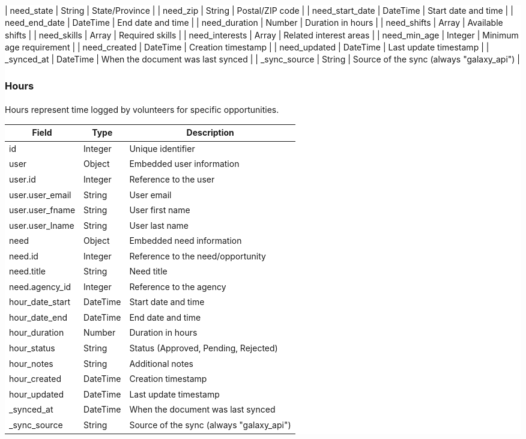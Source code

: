 | need_state | String | State/Province |
| need_zip | String | Postal/ZIP code |
| need_start_date | DateTime | Start date and time |
| need_end_date | DateTime | End date and time |
| need_duration | Number | Duration in hours |
| need_shifts | Array | Available shifts |
| need_skills | Array | Required skills |
| need_interests | Array | Related interest areas |
| need_min_age | Integer | Minimum age requirement |
| need_created | DateTime | Creation timestamp |
| need_updated | DateTime | Last update timestamp |
| _synced_at | DateTime | When the document was last synced |
| _sync_source | String | Source of the sync (always "galaxy_api") |

### Hours

Hours represent time logged by volunteers for specific opportunities.

| Field | Type | Description |
|-------|------|-------------|
| id | Integer | Unique identifier |
| user | Object | Embedded user information |
| user.id | Integer | Reference to the user |
| user.user_email | String | User email |
| user.user_fname | String | User first name |
| user.user_lname | String | User last name |
| need | Object | Embedded need information |
| need.id | Integer | Reference to the need/opportunity |
| need.title | String | Need title |
| need.agency_id | Integer | Reference to the agency |
| hour_date_start | DateTime | Start date and time |
| hour_date_end | DateTime | End date and time |
| hour_duration | Number | Duration in hours |
| hour_status | String | Status (Approved, Pending, Rejected) |
| hour_notes | String | Additional notes |
| hour_created | DateTime | Creation timestamp |
| hour_updated | DateTime | Last update timestamp |
| _synced_at | DateTime | When the document was last synced |
| _sync_source | String | Source of the sync (always "galaxy_api") |
